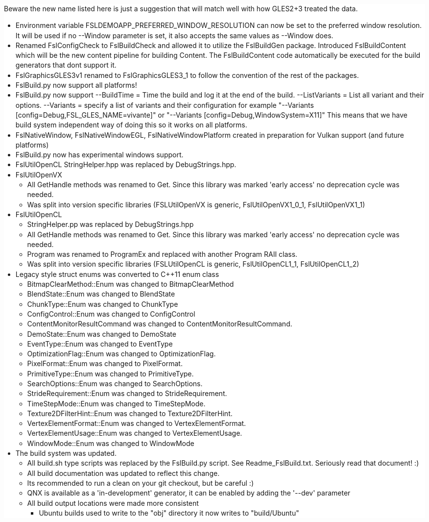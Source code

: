   Beware the new name listed here is just a suggestion that will match well with how
  GLES2+3 treated the data.

* Environment variable FSLDEMOAPP_PREFERRED_WINDOW_RESOLUTION can now be set to the preferred window resolution.
  It will be used if no --Window parameter is set, it also accepts the same values as --Window does.
* Renamed FslConfigCheck to FslBuildCheck and allowed it to utilize the FslBuildGen package.
  Introduced FslBuildContent which will be the new content pipeline for building Content.
  The FslBuildContent code automatically be executed for the build generators that dont support it.
* FslGraphicsGLES3v1 renamed to FslGraphicsGLES3_1 to follow the convention of the rest of the packages.
* FslBuild.py now support all platforms!
* FslBuild.py now support
  --BuildTime    = Time the build and log it at the end of the build.
  --ListVariants = List all variant and their options.
  --Variants     = specify a list of variants and their configuration
                   for example
                   "--Variants [config=Debug,FSL_GLES_NAME=vivante]" or
                   "--Variants [config=Debug,WindowSystem=X11]"
                   This means that we have build system independent way of
                   doing this so it works on all platforms.
* FslNativeWindow, FslNativeWindowEGL, FslNativeWindowPlatform created in preparation for Vulkan support (and future platforms)
* FslBuild.py now has experimental windows support.
* FslUtilOpenCL StringHelper.hpp was replaced by DebugStrings.hpp.
* FslUtilOpenVX
  * All GetHandle methods was renamed to Get. Since this library was marked 'early access' no deprecation cycle was needed.
  * Was split into version specific libraries (FSLUtilOpenVX is generic, FslUtilOpenVX1_0_1, FslUtilOpenVX1_1)
* FslUtilOpenCL
  * StringHelper.pp was replaced by DebugStrings.hpp
  * All GetHandle methods was renamed to Get. Since this library was marked 'early access' no deprecation cycle was needed.
  * Program was renamed to ProgramEx and replaced with another Program RAII class.
  * Was split into version specific libraries (FSLUtilOpenCL is generic, FslUtilOpenCL1_1, FslUtilOpenCL1_2)
* Legacy style struct enums was converted to C++11 enum class
  * BitmapClearMethod::Enum was changed to BitmapClearMethod
  * BlendState::Enum was changed to BlendState
  * ChunkType::Enum was changed to ChunkType
  * ConfigControl::Enum was changed to ConfigControl
  * ContentMonitorResultCommand was changed to ContentMonitorResultCommand.
  * DemoState::Enum was changed to DemoState
  * EventType::Enum was changed to EventType
  * OptimizationFlag::Enum was changed to OptimizationFlag.
  * PixelFormat::Enum was changed to PixelFormat.
  * PrimitiveType::Enum was changed to PrimitiveType.
  * SearchOptions::Enum was changed to SearchOptions.
  * StrideRequirement::Enum was changed to StrideRequirement.
  * TimeStepMode::Enum was changed to TimeStepMode.
  * Texture2DFilterHint::Enum was changed to Texture2DFilterHint.
  * VertexElementFormat::Enum was changed to VertexElementFormat.
  * VertexElementUsage::Enum was changed to VertexElementUsage.
  * WindowMode::Enum was changed to WindowMode
* The build system was updated.
  * All build.sh type scripts was replaced by the FslBuild.py script.
    See Readme_FslBuild.txt. Seriously read that document! :)
  * All build documentation was updated to reflect this change.
  * Its recommended to run a clean on your git checkout, but be careful :)
  * QNX is available as a 'in-development' generator, it can be enabled by adding the '--dev' parameter
  * All build output locations were made more consistent
    * Ubuntu builds used to write to the "obj" directory it now writes to "build/Ubuntu"